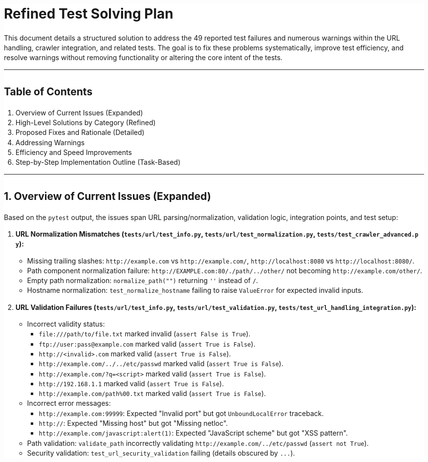 # Refined Test Solving Plan

This document details a structured solution to address the 49 reported test failures and numerous warnings within the URL handling, crawler integration, and related tests. The goal is to fix these problems systematically, improve test efficiency, and resolve warnings without removing functionality or altering the core intent of the tests.

---

## Table of Contents
1.  Overview of Current Issues (Expanded)
2.  High-Level Solutions by Category (Refined)
3.  Proposed Fixes and Rationale (Detailed)
4.  Addressing Warnings
5.  Efficiency and Speed Improvements
6.  Step-by-Step Implementation Outline (Task-Based)

---

## 1. Overview of Current Issues (Expanded)

Based on the `pytest` output, the issues span URL parsing/normalization, validation logic, integration points, and test setup:

1.  **URL Normalization Mismatches (`tests/url/test_info.py`, `tests/url/test_normalization.py`, `tests/test_crawler_advanced.py`):**
    *   Missing trailing slashes: `http://example.com` vs `http://example.com/`, `http://localhost:8080` vs `http://localhost:8080/`.
    *   Path component normalization failure: `http://EXAMPLE.com:80/./path/../other/` not becoming `http://example.com/other/`.
    *   Empty path normalization: `normalize_path("")` returning `''` instead of `/`.
    *   Hostname normalization: `test_normalize_hostname` failing to raise `ValueError` for expected invalid inputs.

2.  **URL Validation Failures (`tests/url/test_info.py`, `tests/url/test_validation.py`, `tests/test_url_handling_integration.py`):**
    *   Incorrect validity status:
        *   `file:///path/to/file.txt` marked invalid (`assert False is True`).
        *   `ftp://user:pass@example.com` marked valid (`assert True is False`).
        *   `http://<invalid>.com` marked valid (`assert True is False`).
        *   `http://example.com/../../etc/passwd` marked valid (`assert True is False`).
        *   `http://example.com/?q=<script>` marked valid (`assert True is False`).
        *   `http://192.168.1.1` marked valid (`assert True is False`).
        *   `http://example.com/path%00.txt` marked valid (`assert True is False`).
    *   Incorrect error messages:
        *   `http://example.com:99999`: Expected "Invalid port" but got `UnboundLocalError` traceback.
        *   `http://`: Expected "Missing host" but got "Missing netloc".
        *   `http://example.com/javascript:alert(1)`: Expected "JavaScript scheme" but got "XSS pattern".
    *   Path validation: `validate_path` incorrectly validating `http://example.com/../etc/passwd` (`assert not True`).
    *   Security validation: `test_url_security_validation` failing (details obscured by `...`).
